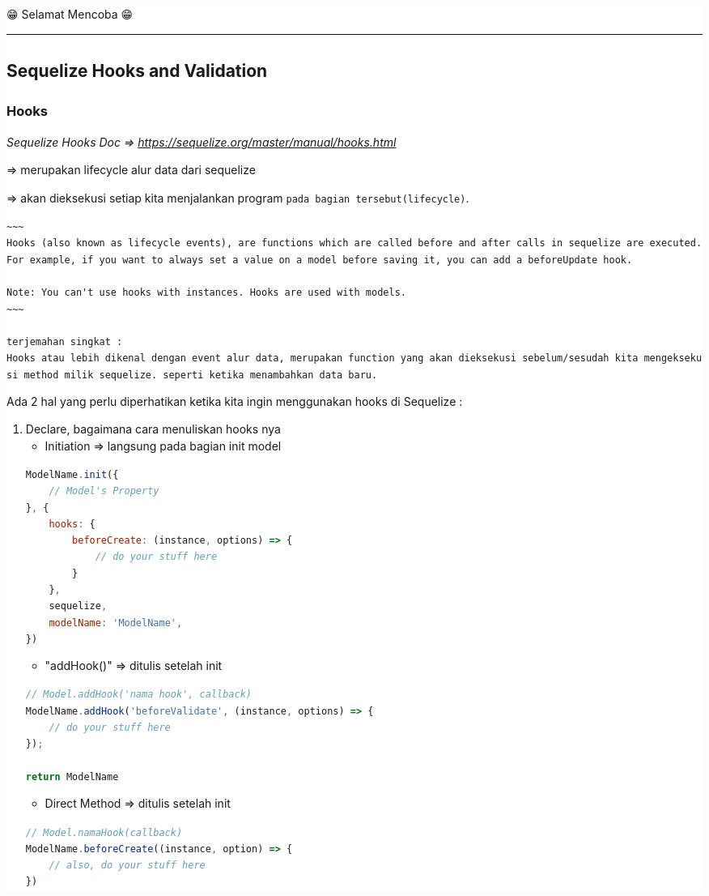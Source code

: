 😁 Selamat Mencoba 😁

<hr>

## Sequelize Hooks and Validation

    
### Hooks
_Sequelize Hooks Doc => https://sequelize.org/master/manual/hooks.html_

=> merupakan lifecycle alur data dari sequelize

=> akan dieksekusi setiap kita menjalankan program `pada bagian tersebut(lifecycle)`.

```
~~~
Hooks (also known as lifecycle events), are functions which are called before and after calls in sequelize are executed. For example, if you want to always set a value on a model before saving it, you can add a beforeUpdate hook.

Note: You can't use hooks with instances. Hooks are used with models.
~~~

terjemahan singkat :
Hooks atau lebih dikenal dengan event alur data, merupakan function yang akan dieksekusi sebelum/sesudah kita mengeksekusi method milik sequelize. seperti ketika menambahkan data baru.
```
Ada 2 hal yang perlu diperhatikan ketika kita ingin menggunakan hooks di Sequelize :
1. Declare, bagaimana cara menuliskan hooks nya
    -   Initiation => langsung pada bagian init model
    ```js
    ModelName.init({
        // Model's Property
    }, {
        hooks: {
            beforeCreate: (instance, options) => {
                // do your stuff here
            }
        },
        sequelize,
        modelName: 'ModelName',
    })
    ```
    -   "addHook()" => ditulis setelah init
    ```js
    // Model.addHook('nama hook', callback)
    ModelName.addHook('beforeValidate', (instance, options) => {
        // do your stuff here
    });

    return ModelName
    ```
    -   Direct Method => ditulis setelah init
    ```js
    // Model.namaHook(callback)
    ModelName.beforeCreate((instance, option) => {
        // also, do your stuff here
    })
